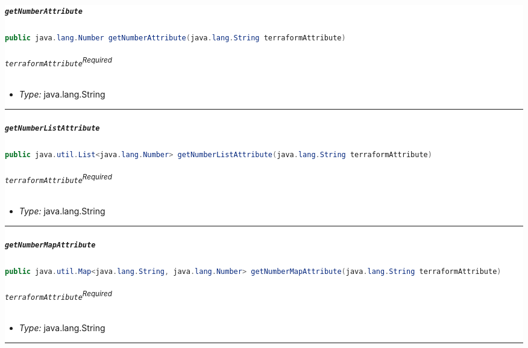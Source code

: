 
##### `getNumberAttribute` <a name="getNumberAttribute" id="@cdktf/provider-cloudflare.dataCloudflareHealthcheck.DataCloudflareHealthcheckTcpConfigOutputReference.getNumberAttribute"></a>

```java
public java.lang.Number getNumberAttribute(java.lang.String terraformAttribute)
```

###### `terraformAttribute`<sup>Required</sup> <a name="terraformAttribute" id="@cdktf/provider-cloudflare.dataCloudflareHealthcheck.DataCloudflareHealthcheckTcpConfigOutputReference.getNumberAttribute.parameter.terraformAttribute"></a>

- *Type:* java.lang.String

---

##### `getNumberListAttribute` <a name="getNumberListAttribute" id="@cdktf/provider-cloudflare.dataCloudflareHealthcheck.DataCloudflareHealthcheckTcpConfigOutputReference.getNumberListAttribute"></a>

```java
public java.util.List<java.lang.Number> getNumberListAttribute(java.lang.String terraformAttribute)
```

###### `terraformAttribute`<sup>Required</sup> <a name="terraformAttribute" id="@cdktf/provider-cloudflare.dataCloudflareHealthcheck.DataCloudflareHealthcheckTcpConfigOutputReference.getNumberListAttribute.parameter.terraformAttribute"></a>

- *Type:* java.lang.String

---

##### `getNumberMapAttribute` <a name="getNumberMapAttribute" id="@cdktf/provider-cloudflare.dataCloudflareHealthcheck.DataCloudflareHealthcheckTcpConfigOutputReference.getNumberMapAttribute"></a>

```java
public java.util.Map<java.lang.String, java.lang.Number> getNumberMapAttribute(java.lang.String terraformAttribute)
```

###### `terraformAttribute`<sup>Required</sup> <a name="terraformAttribute" id="@cdktf/provider-cloudflare.dataCloudflareHealthcheck.DataCloudflareHealthcheckTcpConfigOutputReference.getNumberMapAttribute.parameter.terraformAttribute"></a>

- *Type:* java.lang.String

---
